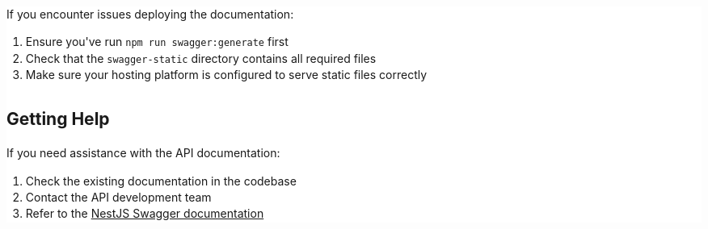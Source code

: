 If you encounter issues deploying the documentation:

1. Ensure you've run `npm run swagger:generate` first
2. Check that the `swagger-static` directory contains all required files
3. Make sure your hosting platform is configured to serve static files correctly

## Getting Help

If you need assistance with the API documentation:

1. Check the existing documentation in the codebase
2. Contact the API development team
3. Refer to the [NestJS Swagger documentation](https://docs.nestjs.com/openapi/introduction) 